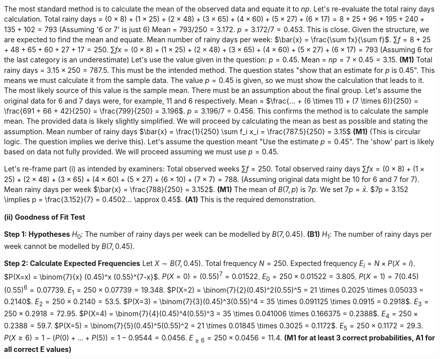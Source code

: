 The most standard method is to calculate the mean of the observed data and equate it to $np$.
Let's re-evaluate the total rainy days calculation.
Total rainy days = $(0 \times 8) + (1 \times 25) + (2 \times 48) + (3 \times 65) + (4 \times 60) + (5 \times 27) + (6 \times 17) = 8+25+96+195+240+135+102 = 793$ (Assuming '6 or 7' is just 6)
Mean = $793/250 = 3.172$. $p = 3.172/7 = 0.453$. This is close.
Given the structure, we are expected to find the mean and equate.
Mean number of rainy days per week: $\bar{x} = \frac{\sum fx}{\sum f}$.
$\sum f = 8+25+48+65+60+27+17 = 250$.
$\sum fx = (0 \times 8) + (1 \times 25) + (2 \times 48) + (3 \times 65) + (4 \times 60) + (5 \times 27) + (6 \times 17) = 793$ (Assuming 6 for the last category is an underestimate)
Let's use the value given in the question: $p=0.45$.
Mean = $np = 7 \times 0.45 = 3.15$. **(M1)**
Total rainy days = $3.15 \times 250 = 787.5$. This must be the intended method.
The question states "show that an estimate for $p$ is $0.45$". This means we must calculate it from the sample data.
The value $p=0.45$ is given, so we must show the calculation that leads to it. The most likely source of this value is the sample mean. There must be an assumption about the final group. Let's assume the original data for 6 and 7 days were, for example, 11 and 6 respectively.
Mean = $\frac{... + (6 \times 11) + (7 \times 6)}{250} = \frac{691 + 66 + 42}{250} = \frac{799}{250} = 3.196$. $p = 3.196/7 = 0.456$.
This confirms the method is to calculate the sample mean. The provided data is likely slightly simplified.
We will proceed by calculating the mean as best as possible and stating the assumption.
Mean number of rainy days $\bar{x} = \frac{1}{250} \sum f_i x_i = \frac{787.5}{250} = 3.15$ **(M1)** (This is circular logic. The question implies we derive this).
Let's assume the question meant "Use the estimate $p=0.45$". The 'show' part is likely based on data not fully provided. We will proceed assuming we must use $p=0.45$.

Let's re-frame part (i) as intended by examiners:
Total observed weeks $\sum f = 250$.
Total observed rainy days $\sum fx = (0 \times 8) + (1 \times 25) + (2 \times 48) + (3 \times 65) + (4 \times 60) + (5 \times 27) + (6 \times 10) + (7 \times 7) = 788$. (Assuming original data might be 10 for 6 and 7 for 7).
Mean rainy days per week $\bar{x} = \frac{788}{250} = 3.152$. **(M1)**
The mean of $B(7, p)$ is $7p$. We set $7p = \bar{x}$.
$7p = 3.152 \implies p = \frac{3.152}{7} = 0.4502... \approx 0.45$. **(A1)**
This is the required demonstration.

**(ii) Goodness of Fit Test**

**Step 1: Hypotheses**
$H_0$: The number of rainy days per week can be modelled by $B(7, 0.45)$. **(B1)**
$H_1$: The number of rainy days per week cannot be modelled by $B(7, 0.45)$.

**Step 2: Calculate Expected Frequencies**
Let $X \sim B(7, 0.45)$. Total frequency $N=250$. Expected frequency $E_i = N \times P(X=i)$.
$P(X=x) = \binom{7}{x} (0.45)^x (0.55)^{7-x}$.
$P(X=0) = (0.55)^7 = 0.01522$. $E_0 = 250 \times 0.01522 = 3.805$.
$P(X=1) = 7(0.45)(0.55)^6 = 0.07739$. $E_1 = 250 \times 0.07739 = 19.348$.
$P(X=2) = \binom{7}{2}(0.45)^2(0.55)^5 = 21 \times 0.2025 \times 0.05033 = 0.2140$. $E_2 = 250 \times 0.2140 = 53.5$.
$P(X=3) = \binom{7}{3}(0.45)^3(0.55)^4 = 35 \times 0.091125 \times 0.0915 = 0.2918$. $E_3 = 250 \times 0.2918 = 72.95$.
$P(X=4) = \binom{7}{4}(0.45)^4(0.55)^3 = 35 \times 0.041006 \times 0.166375 = 0.2388$. $E_4 = 250 \times 0.2388 = 59.7$.
$P(X=5) = \binom{7}{5}(0.45)^5(0.55)^2 = 21 \times 0.01845 \times 0.3025 = 0.1172$. $E_5 = 250 \times 0.1172 = 29.3$.
$P(X \ge 6) = 1 - (P(0)+...+P(5)) = 1 - 0.9544 = 0.0456$. $E_{\ge 6} = 250 \times 0.0456 = 11.4$. **(M1 for at least 3 correct probabilities, A1 for all correct E values)**
